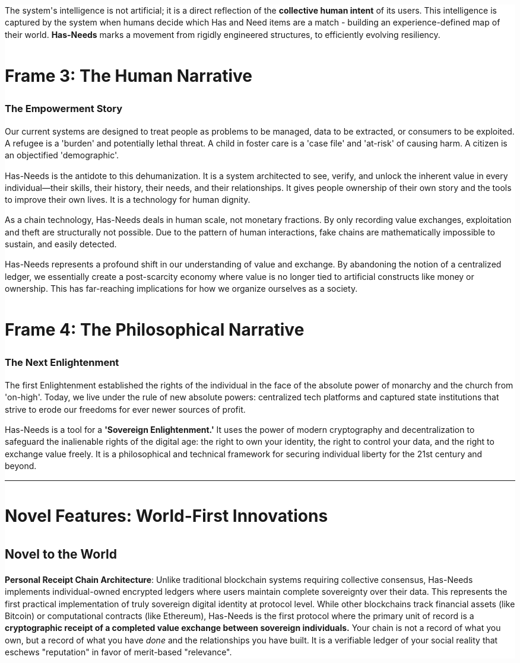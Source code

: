 The system's intelligence is not artificial; it is a direct reflection of the **collective human intent** of its users. This intelligence is captured by the system when humans decide which Has and Need items are a match - building an experience-defined map of their world.
**Has-Needs** marks a movement from rigidly engineered structures, to efficiently evolving resiliency.


# Frame 3: The Human Narrative
### The Empowerment Story

Our current systems are designed to treat people as problems to be managed, data to be extracted, or consumers to be exploited. A refugee is a 'burden' and potentially lethal threat. A child in foster care is a 'case file' and 'at-risk' of causing harm. A citizen is an objectified 'demographic'.

Has-Needs is the antidote to this dehumanization. It is a system architected to see, verify, and unlock the inherent value in every individual—their skills, their history, their needs, and their relationships. It gives people ownership of their own story and the tools to improve their own lives. It is a technology for human dignity.

As a chain technology, Has-Needs deals in human scale, not monetary fractions. By only recording value exchanges, exploitation and theft are structurally not possible. Due to the pattern of human interactions, fake chains are mathematically impossible to sustain, and easily detected.

Has-Needs represents a profound shift in our understanding of value and exchange. By abandoning the notion of a centralized ledger, we essentially create a post-scarcity economy where value is no longer tied to artificial constructs like money or ownership. This has far-reaching implications for how we organize ourselves as a society.

# Frame 4: The Philosophical Narrative
### The Next Enlightenment

The first Enlightenment established the rights of the individual in the face of the absolute power of monarchy and the church from 'on-high'. Today, we live under the rule of new absolute powers: centralized tech platforms and captured state institutions that strive to erode our freedoms for ever newer sources of profit.

Has-Needs is a tool for a **'Sovereign Enlightenment.'** It uses the power of modern cryptography and decentralization to safeguard the inalienable rights of the digital age: the right to own your identity, the right to control your data, and the right to exchange value freely. It is a philosophical and technical framework for securing individual liberty for the 21st century and beyond.

---

# Novel Features: World-First Innovations
## Novel to the World
**Personal Receipt Chain Architecture**: Unlike traditional blockchain systems requiring collective consensus, Has-Needs implements individual-owned encrypted ledgers where users maintain complete sovereignty over their data. This represents the first practical implementation of truly sovereign digital identity at protocol level. While other blockchains track financial assets (like Bitcoin) or computational contracts (like Ethereum), Has-Needs is the first protocol where the primary unit of record is a **cryptographic receipt of a completed value exchange between sovereign individuals.** Your chain is not a record of what you own, but a record of what you have *done* and the relationships you have built. It is a verifiable ledger of your social reality that eschews "reputation" in favor of merit-based "relevance".
